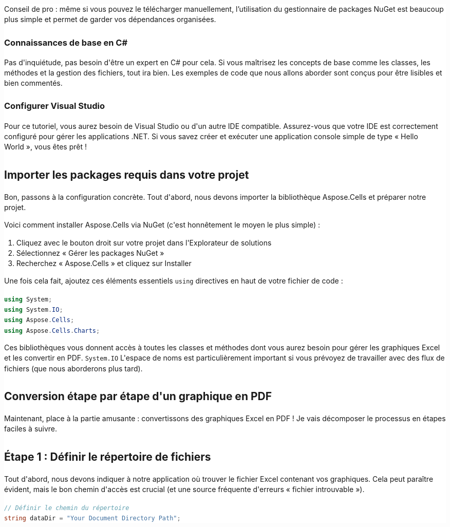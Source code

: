Conseil de pro : même si vous pouvez le télécharger manuellement, l’utilisation du gestionnaire de packages NuGet est beaucoup plus simple et permet de garder vos dépendances organisées.

### Connaissances de base en C#
Pas d'inquiétude, pas besoin d'être un expert en C# pour cela. Si vous maîtrisez les concepts de base comme les classes, les méthodes et la gestion des fichiers, tout ira bien. Les exemples de code que nous allons aborder sont conçus pour être lisibles et bien commentés.

### Configurer Visual Studio
Pour ce tutoriel, vous aurez besoin de Visual Studio ou d'un autre IDE compatible. Assurez-vous que votre IDE est correctement configuré pour gérer les applications .NET. Si vous savez créer et exécuter une application console simple de type « Hello World », vous êtes prêt !

## Importer les packages requis dans votre projet

Bon, passons à la configuration concrète. Tout d'abord, nous devons importer la bibliothèque Aspose.Cells et préparer notre projet.

Voici comment installer Aspose.Cells via NuGet (c'est honnêtement le moyen le plus simple) :

1. Cliquez avec le bouton droit sur votre projet dans l'Explorateur de solutions
2. Sélectionnez « Gérer les packages NuGet »
3. Recherchez « Aspose.Cells » et cliquez sur Installer

Une fois cela fait, ajoutez ces éléments essentiels `using` directives en haut de votre fichier de code :

```csharp
using System;
using System.IO;
using Aspose.Cells;
using Aspose.Cells.Charts;
```

Ces bibliothèques vous donnent accès à toutes les classes et méthodes dont vous aurez besoin pour gérer les graphiques Excel et les convertir en PDF. `System.IO` L'espace de noms est particulièrement important si vous prévoyez de travailler avec des flux de fichiers (que nous aborderons plus tard).

## Conversion étape par étape d'un graphique en PDF

Maintenant, place à la partie amusante : convertissons des graphiques Excel en PDF ! Je vais décomposer le processus en étapes faciles à suivre.

## Étape 1 : Définir le répertoire de fichiers

Tout d'abord, nous devons indiquer à notre application où trouver le fichier Excel contenant vos graphiques. Cela peut paraître évident, mais le bon chemin d'accès est crucial (et une source fréquente d'erreurs « fichier introuvable »).

```csharp
// Définir le chemin du répertoire
string dataDir = "Your Document Directory Path";
```
